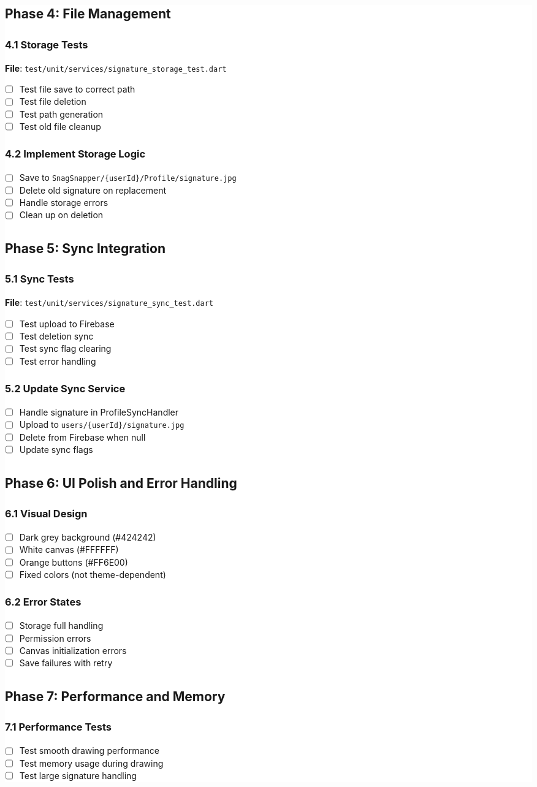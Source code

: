 ## Phase 4: File Management

### 4.1 Storage Tests
**File**: `test/unit/services/signature_storage_test.dart`
- [ ] Test file save to correct path
- [ ] Test file deletion
- [ ] Test path generation
- [ ] Test old file cleanup

### 4.2 Implement Storage Logic
- [ ] Save to `SnagSnapper/{userId}/Profile/signature.jpg`
- [ ] Delete old signature on replacement
- [ ] Handle storage errors
- [ ] Clean up on deletion

## Phase 5: Sync Integration

### 5.1 Sync Tests
**File**: `test/unit/services/signature_sync_test.dart`
- [ ] Test upload to Firebase
- [ ] Test deletion sync
- [ ] Test sync flag clearing
- [ ] Test error handling

### 5.2 Update Sync Service
- [ ] Handle signature in ProfileSyncHandler
- [ ] Upload to `users/{userId}/signature.jpg`
- [ ] Delete from Firebase when null
- [ ] Update sync flags

## Phase 6: UI Polish and Error Handling

### 6.1 Visual Design
- [ ] Dark grey background (#424242)
- [ ] White canvas (#FFFFFF)
- [ ] Orange buttons (#FF6E00)
- [ ] Fixed colors (not theme-dependent)

### 6.2 Error States
- [ ] Storage full handling
- [ ] Permission errors
- [ ] Canvas initialization errors
- [ ] Save failures with retry

## Phase 7: Performance and Memory

### 7.1 Performance Tests
- [ ] Test smooth drawing performance
- [ ] Test memory usage during drawing
- [ ] Test large signature handling
